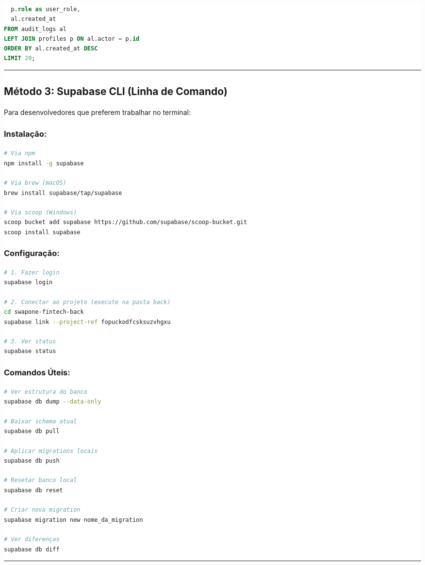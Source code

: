 ```sql
  p.role as user_role,
  al.created_at
FROM audit_logs al
LEFT JOIN profiles p ON al.actor = p.id
ORDER BY al.created_at DESC
LIMIT 20;
```

---

## Método 3: Supabase CLI (Linha de Comando)

Para desenvolvedores que preferem trabalhar no terminal:

### Instalação:

```bash
# Via npm
npm install -g supabase

# Via brew (macOS)
brew install supabase/tap/supabase

# Via scoop (Windows)
scoop bucket add supabase https://github.com/supabase/scoop-bucket.git
scoop install supabase
```

### Configuração:

```bash
# 1. Fazer login
supabase login

# 2. Conectar ao projeto (execute na pasta back)
cd swapone-fintech-back
supabase link --project-ref fopuckodfcsksuzvhgxu

# 3. Ver status
supabase status
```

### Comandos Úteis:

```bash
# Ver estrutura do banco
supabase db dump --data-only

# Baixar schema atual
supabase db pull

# Aplicar migrations locais
supabase db push

# Resetar banco local
supabase db reset

# Criar nova migration
supabase migration new nome_da_migration

# Ver diferenças
supabase db diff
```

---